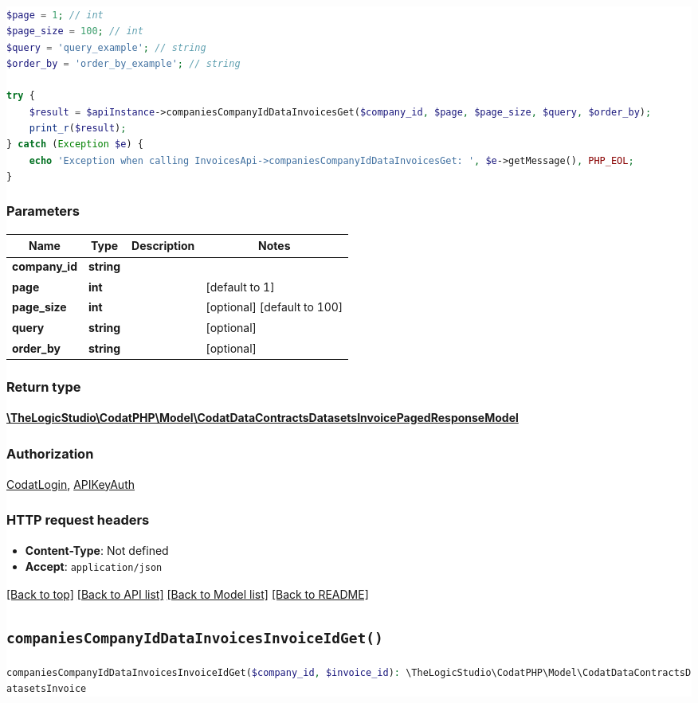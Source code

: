 ```php
$page = 1; // int
$page_size = 100; // int
$query = 'query_example'; // string
$order_by = 'order_by_example'; // string

try {
    $result = $apiInstance->companiesCompanyIdDataInvoicesGet($company_id, $page, $page_size, $query, $order_by);
    print_r($result);
} catch (Exception $e) {
    echo 'Exception when calling InvoicesApi->companiesCompanyIdDataInvoicesGet: ', $e->getMessage(), PHP_EOL;
}
```

### Parameters

| Name | Type | Description  | Notes |
| ------------- | ------------- | ------------- | ------------- |
| **company_id** | **string**|  | |
| **page** | **int**|  | [default to 1] |
| **page_size** | **int**|  | [optional] [default to 100] |
| **query** | **string**|  | [optional] |
| **order_by** | **string**|  | [optional] |

### Return type

[**\TheLogicStudio\CodatPHP\Model\CodatDataContractsDatasetsInvoicePagedResponseModel**](../Model/CodatDataContractsDatasetsInvoicePagedResponseModel.md)

### Authorization

[CodatLogin](../../README.md#CodatLogin), [APIKeyAuth](../../README.md#APIKeyAuth)

### HTTP request headers

- **Content-Type**: Not defined
- **Accept**: `application/json`

[[Back to top]](#) [[Back to API list]](../../README.md#endpoints)
[[Back to Model list]](../../README.md#models)
[[Back to README]](../../README.md)

## `companiesCompanyIdDataInvoicesInvoiceIdGet()`

```php
companiesCompanyIdDataInvoicesInvoiceIdGet($company_id, $invoice_id): \TheLogicStudio\CodatPHP\Model\CodatDataContractsDatasetsInvoice
```
